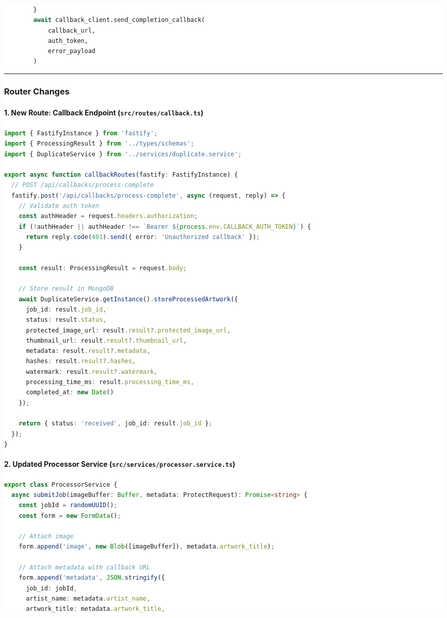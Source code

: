 ```python
        }
        await callback_client.send_completion_callback(
            callback_url,
            auth_token,
            error_payload
        )
```

---

### Router Changes

#### 1. New Route: Callback Endpoint (`src/routes/callback.ts`)
```typescript
import { FastifyInstance } from 'fastify';
import { ProcessingResult } from '../types/schemas';
import { DuplicateService } from '../services/duplicate.service';

export async function callbackRoutes(fastify: FastifyInstance) {
  // POST /api/callbacks/process-complete
  fastify.post('/api/callbacks/process-complete', async (request, reply) => {
    // Validate auth token
    const authHeader = request.headers.authorization;
    if (!authHeader || authHeader !== `Bearer ${process.env.CALLBACK_AUTH_TOKEN}`) {
      return reply.code(401).send({ error: 'Unauthorized callback' });
    }

    const result: ProcessingResult = request.body;

    // Store result in MongoDB
    await DuplicateService.getInstance().storeProcessedArtwork({
      job_id: result.job_id,
      status: result.status,
      protected_image_url: result.result?.protected_image_url,
      thumbnail_url: result.result?.thumbnail_url,
      metadata: result.result?.metadata,
      hashes: result.result?.hashes,
      watermark: result.result?.watermark,
      processing_time_ms: result.processing_time_ms,
      completed_at: new Date()
    });

    return { status: 'received', job_id: result.job_id };
  });
}
```

#### 2. Updated Processor Service (`src/services/processor.service.ts`)
```typescript
export class ProcessorService {
  async submitJob(imageBuffer: Buffer, metadata: ProtectRequest): Promise<string> {
    const jobId = randomUUID();
    const form = new FormData();

    // Attach image
    form.append('image', new Blob([imageBuffer]), metadata.artwork_title);

    // Attach metadata with callback URL
    form.append('metadata', JSON.stringify({
      job_id: jobId,
      artist_name: metadata.artist_name,
      artwork_title: metadata.artwork_title,
```